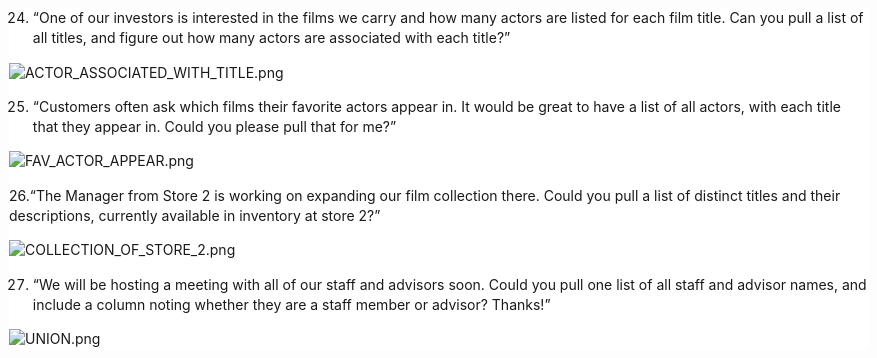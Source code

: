 24. “One of our investors is interested in the films we carry and how many actors are listed for each film title. Can you pull a list of all titles, and figure out how many actors are associated with each title?”

<img src="./IMAGES/ACTOR_ASSOCIATED_WITH_TITLE.png" alt="ACTOR_ASSOCIATED_WITH_TITLE.png" width="400"/> &nbsp;

25. “Customers often ask which films their favorite actors appear in. It would be great to have a list of all actors, with each title that they appear in. Could you please pull that for me?” 

<img src="./IMAGES/FAV_ACTOR_APPEAR.png" alt="FAV_ACTOR_APPEAR.png" width="400"/> &nbsp;

26.“The Manager from Store 2 is working on expanding our film collection there. Could you pull a list of distinct titles and their descriptions, currently available in inventory at store 2?”

<img src="./IMAGES/COLLECTION_OF_STORE_2.png" alt="COLLECTION_OF_STORE_2.png" width="400"/> &nbsp;

27.  “We will be hosting a meeting with all of our staff and advisors soon. Could you pull one list of all staff and advisor names, and include a column noting whether they are a staff member or advisor? Thanks!”

<img src="./IMAGES/UNION.png" alt="UNION.png" width="400"/> &nbsp;
